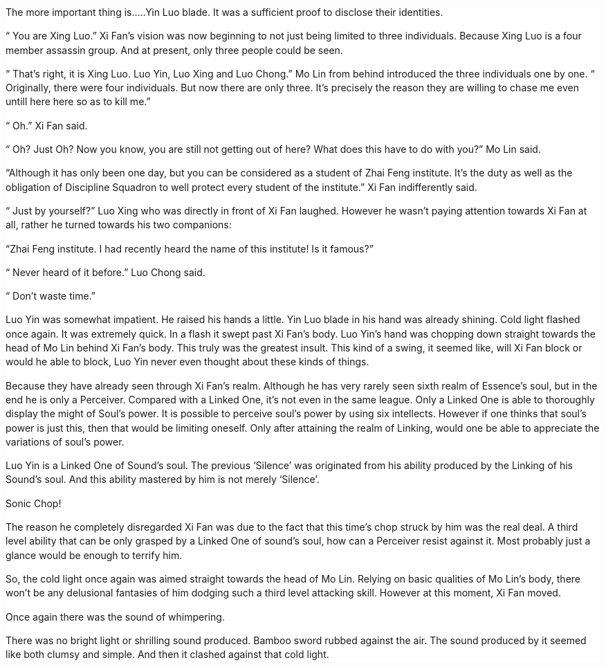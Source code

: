 The more important thing is…..Yin Luo blade. It was a sufficient proof to disclose their identities.

“ You are Xing Luo.” Xi Fan’s vision was now beginning to not just being limited to three individuals. Because Xing Luo is a four member assassin group. And at present, only three people could be seen.

“ That’s right, it is Xing Luo. Luo Yin, Luo Xing and Luo Chong.” Mo Lin from behind  introduced the three individuals one by one. “ Originally, there were four individuals. But now there are only three. It’s precisely the reason they are willing to chase me even untill here here so as to kill me.”

“ Oh.” Xi Fan said.

“ Oh? Just Oh? Now you know, you are still not getting out of here? What does this have to do with you?” Mo Lin said.

“Although it has only been one day, but you can be considered as a student of Zhai Feng institute. It’s the duty as well as the obligation of Discipline Squadron to well protect every student of the institute.” Xi Fan indifferently said.

“ Just by yourself?” Luo Xing who was directly in front of Xi Fan laughed. However he wasn’t paying attention towards Xi Fan at all, rather he turned towards his two companions:

“Zhai Feng institute. I had recently heard the name of this institute! Is it famous?”

“ Never heard of it before.” Luo Chong said.

“ Don’t waste time.”

Luo Yin was somewhat impatient. He raised his hands a little. Yin Luo blade in his hand was already shining. Cold light flashed once again. It was extremely quick. In a flash it swept past Xi Fan’s body. Luo Yin’s hand was chopping down straight towards the head of Mo Lin behind Xi Fan’s body. This truly was the greatest insult. This kind of a swing, it seemed like, will Xi Fan block or would he able to block, Luo Yin never even thought about these kinds of things.

Because they have already seen through Xi Fan’s realm. Although he has very rarely seen sixth realm of Essence’s soul, but in the end he is only a Perceiver. Compared with a Linked One, it’s not even in the same league. Only a Linked One is able to thoroughly display the might of Soul’s power. It is possible to perceive soul’s power by using six intellects. However if one thinks that soul’s power is just this, then that would be limiting oneself. Only after attaining the realm of Linking, would one be able to appreciate the variations of soul’s power.

Luo Yin is a Linked One of Sound’s soul. The previous ‘Silence’ was originated from his ability produced by the Linking of his Sound’s soul. And this ability mastered by him is not merely ‘Silence’.

Sonic Chop!

The reason he completely disregarded Xi Fan was due to the fact that this time’s chop struck by him was the real deal. A third level ability that can be only grasped by a Linked One of sound’s soul, how can a Perceiver resist against it. Most probably just a glance would be enough to terrify him.

So, the cold light once again was aimed straight towards the head of Mo Lin. Relying on basic qualities of Mo Lin’s body, there won’t be any delusional fantasies of him dodging such a third level attacking skill. However at this moment, Xi Fan moved.

Once again there was the sound of whimpering.

There was no bright light or shrilling sound produced. Bamboo sword rubbed against the air. The sound produced by it seemed like both clumsy and simple. And then it clashed against that cold light.
